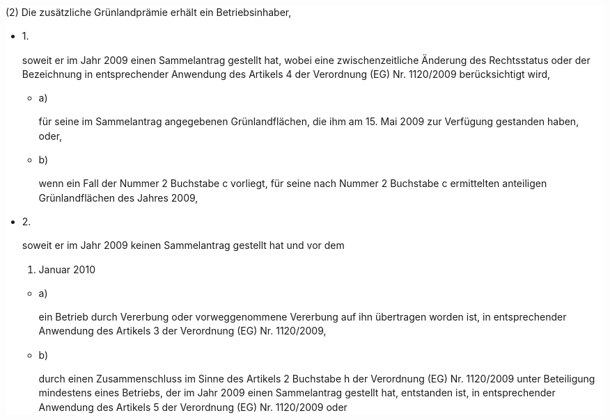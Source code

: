 </div>

<div class="jurAbsatz">

(2) Die zusätzliche Grünlandprämie erhält ein Betriebsinhaber,

  - 1\.
    
    <div style="">
    
    soweit er im Jahr 2009 einen Sammelantrag gestellt hat, wobei eine
    zwischenzeitliche Änderung des Rechtsstatus oder der Bezeichnung in
    entsprechender Anwendung des Artikels 4 der Verordnung (EG) Nr.
    1120/2009 berücksichtigt wird,
    
      - a)
        
        <div style="">
        
        für seine im Sammelantrag angegebenen Grünlandflächen, die ihm
        am 15. Mai 2009 zur Verfügung gestanden haben, oder,
        
        </div>
    
      - b)
        
        <div style="">
        
        wenn ein Fall der Nummer 2 Buchstabe c vorliegt, für seine nach
        Nummer 2 Buchstabe c ermittelten anteiligen Grünlandflächen des
        Jahres 2009,
        
        </div>
    
    </div>

  - 2\.
    
    <div style="">
    
    soweit er im Jahr 2009 keinen Sammelantrag gestellt hat und vor dem
    1. Januar 2010
    
      - a)
        
        <div style="">
        
        ein Betrieb durch Vererbung oder vorweggenommene Vererbung auf
        ihn übertragen worden ist, in entsprechender Anwendung des
        Artikels 3 der Verordnung (EG) Nr. 1120/2009,
        
        </div>
    
      - b)
        
        <div style="">
        
        durch einen Zusammenschluss im Sinne des Artikels 2 Buchstabe h
        der Verordnung (EG) Nr. 1120/2009 unter Beteiligung mindestens
        eines Betriebs, der im Jahr 2009 einen Sammelantrag gestellt
        hat, entstanden ist, in entsprechender Anwendung des Artikels 5
        der Verordnung (EG) Nr. 1120/2009 oder
        